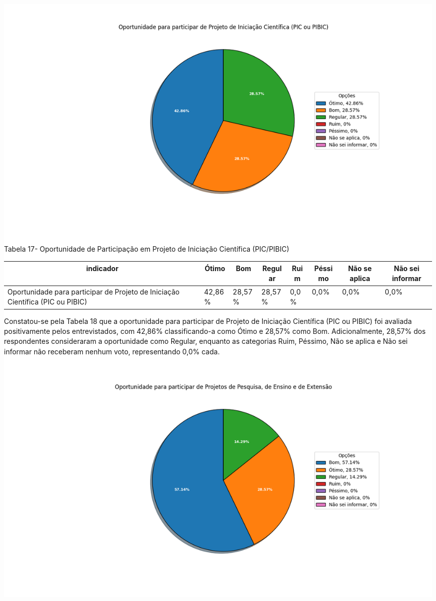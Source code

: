 ![Oportunidade de Participação em Projeto de Iniciação Científica (PIC/PIBIC)](Figura_Grafico/fig_93_234_1807.png 'Oportunidade de Participação em Projeto de Iniciação Científica (PIC/PIBIC)')

Tabela 17- Oportunidade de Participação em Projeto de Iniciação Científica (PIC/PIBIC) 

| indicador | Ótimo | Bom | Regular | Ruim | Péssimo | Não se aplica | Não sei informar | 
|---|---|---|---|---|---|---|---| 
| Oportunidade para participar de Projeto de Iniciação Científica (PIC ou PIBIC) | 42,86% |  28,57% |  28,57% |  0,0% |  0,0% |  0,0% |  0,0% | 
 
Constatou-se pela Tabela 18 que a oportunidade para participar de Projeto de Iniciação Científica (PIC ou PIBIC) foi avaliada positivamente pelos entrevistados, com 42,86% classificando-a como Ótimo e 28,57% como Bom. Adicionalmente, 28,57% dos respondentes consideraram a oportunidade como Regular, enquanto as categorias Ruim, Péssimo, Não se aplica e Não sei informar não receberam nenhum voto, representando 0,0% cada.


![Oportunidades em Projetos de Pesquisa, Ensino e Extensão](Figura_Grafico/fig_93_234_1808.png 'Oportunidades em Projetos de Pesquisa, Ensino e Extensão')
